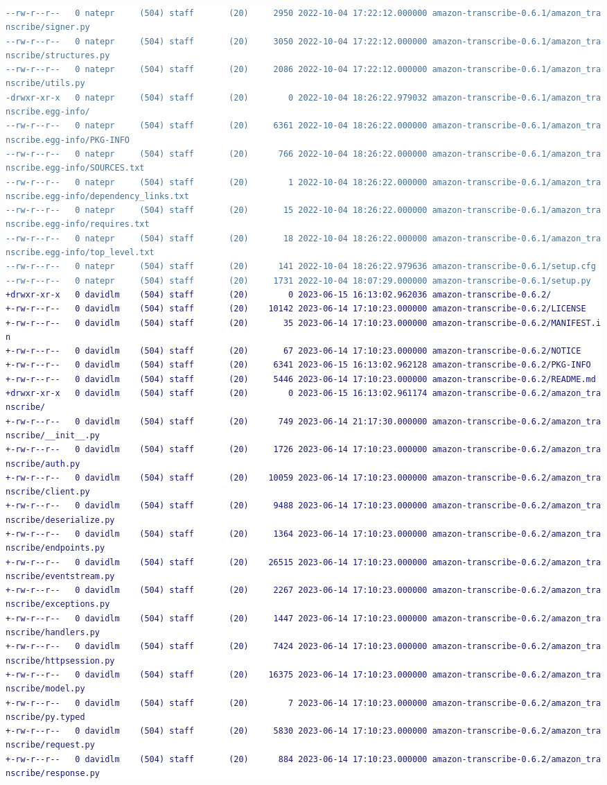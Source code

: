 ```diff
--rw-r--r--   0 natepr     (504) staff       (20)     2950 2022-10-04 17:22:12.000000 amazon-transcribe-0.6.1/amazon_transcribe/signer.py
--rw-r--r--   0 natepr     (504) staff       (20)     3050 2022-10-04 17:22:12.000000 amazon-transcribe-0.6.1/amazon_transcribe/structures.py
--rw-r--r--   0 natepr     (504) staff       (20)     2086 2022-10-04 17:22:12.000000 amazon-transcribe-0.6.1/amazon_transcribe/utils.py
-drwxr-xr-x   0 natepr     (504) staff       (20)        0 2022-10-04 18:26:22.979032 amazon-transcribe-0.6.1/amazon_transcribe.egg-info/
--rw-r--r--   0 natepr     (504) staff       (20)     6361 2022-10-04 18:26:22.000000 amazon-transcribe-0.6.1/amazon_transcribe.egg-info/PKG-INFO
--rw-r--r--   0 natepr     (504) staff       (20)      766 2022-10-04 18:26:22.000000 amazon-transcribe-0.6.1/amazon_transcribe.egg-info/SOURCES.txt
--rw-r--r--   0 natepr     (504) staff       (20)        1 2022-10-04 18:26:22.000000 amazon-transcribe-0.6.1/amazon_transcribe.egg-info/dependency_links.txt
--rw-r--r--   0 natepr     (504) staff       (20)       15 2022-10-04 18:26:22.000000 amazon-transcribe-0.6.1/amazon_transcribe.egg-info/requires.txt
--rw-r--r--   0 natepr     (504) staff       (20)       18 2022-10-04 18:26:22.000000 amazon-transcribe-0.6.1/amazon_transcribe.egg-info/top_level.txt
--rw-r--r--   0 natepr     (504) staff       (20)      141 2022-10-04 18:26:22.979636 amazon-transcribe-0.6.1/setup.cfg
--rw-r--r--   0 natepr     (504) staff       (20)     1731 2022-10-04 18:07:29.000000 amazon-transcribe-0.6.1/setup.py
+drwxr-xr-x   0 davidlm    (504) staff       (20)        0 2023-06-15 16:13:02.962036 amazon-transcribe-0.6.2/
+-rw-r--r--   0 davidlm    (504) staff       (20)    10142 2023-06-14 17:10:23.000000 amazon-transcribe-0.6.2/LICENSE
+-rw-r--r--   0 davidlm    (504) staff       (20)       35 2023-06-14 17:10:23.000000 amazon-transcribe-0.6.2/MANIFEST.in
+-rw-r--r--   0 davidlm    (504) staff       (20)       67 2023-06-14 17:10:23.000000 amazon-transcribe-0.6.2/NOTICE
+-rw-r--r--   0 davidlm    (504) staff       (20)     6341 2023-06-15 16:13:02.962128 amazon-transcribe-0.6.2/PKG-INFO
+-rw-r--r--   0 davidlm    (504) staff       (20)     5446 2023-06-14 17:10:23.000000 amazon-transcribe-0.6.2/README.md
+drwxr-xr-x   0 davidlm    (504) staff       (20)        0 2023-06-15 16:13:02.961174 amazon-transcribe-0.6.2/amazon_transcribe/
+-rw-r--r--   0 davidlm    (504) staff       (20)      749 2023-06-14 21:17:30.000000 amazon-transcribe-0.6.2/amazon_transcribe/__init__.py
+-rw-r--r--   0 davidlm    (504) staff       (20)     1726 2023-06-14 17:10:23.000000 amazon-transcribe-0.6.2/amazon_transcribe/auth.py
+-rw-r--r--   0 davidlm    (504) staff       (20)    10059 2023-06-14 17:10:23.000000 amazon-transcribe-0.6.2/amazon_transcribe/client.py
+-rw-r--r--   0 davidlm    (504) staff       (20)     9488 2023-06-14 17:10:23.000000 amazon-transcribe-0.6.2/amazon_transcribe/deserialize.py
+-rw-r--r--   0 davidlm    (504) staff       (20)     1364 2023-06-14 17:10:23.000000 amazon-transcribe-0.6.2/amazon_transcribe/endpoints.py
+-rw-r--r--   0 davidlm    (504) staff       (20)    26515 2023-06-14 17:10:23.000000 amazon-transcribe-0.6.2/amazon_transcribe/eventstream.py
+-rw-r--r--   0 davidlm    (504) staff       (20)     2267 2023-06-14 17:10:23.000000 amazon-transcribe-0.6.2/amazon_transcribe/exceptions.py
+-rw-r--r--   0 davidlm    (504) staff       (20)     1447 2023-06-14 17:10:23.000000 amazon-transcribe-0.6.2/amazon_transcribe/handlers.py
+-rw-r--r--   0 davidlm    (504) staff       (20)     7424 2023-06-14 17:10:23.000000 amazon-transcribe-0.6.2/amazon_transcribe/httpsession.py
+-rw-r--r--   0 davidlm    (504) staff       (20)    16375 2023-06-14 17:10:23.000000 amazon-transcribe-0.6.2/amazon_transcribe/model.py
+-rw-r--r--   0 davidlm    (504) staff       (20)        7 2023-06-14 17:10:23.000000 amazon-transcribe-0.6.2/amazon_transcribe/py.typed
+-rw-r--r--   0 davidlm    (504) staff       (20)     5830 2023-06-14 17:10:23.000000 amazon-transcribe-0.6.2/amazon_transcribe/request.py
+-rw-r--r--   0 davidlm    (504) staff       (20)      884 2023-06-14 17:10:23.000000 amazon-transcribe-0.6.2/amazon_transcribe/response.py
```
